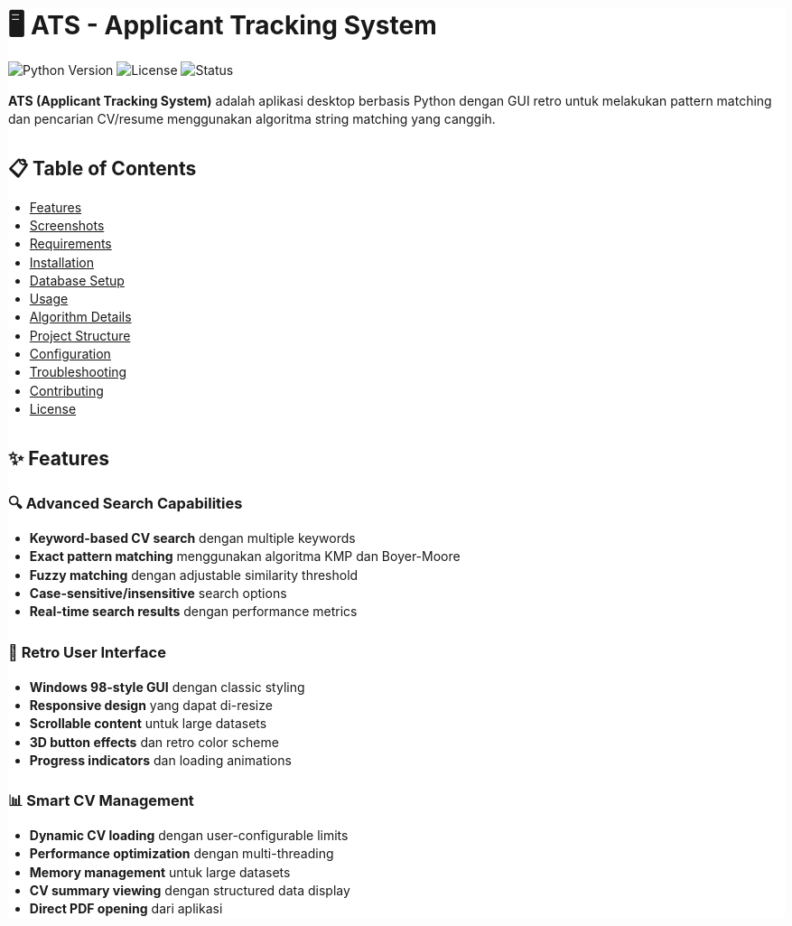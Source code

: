 # 🖥️ ATS - Applicant Tracking System

![Python Version](https://img.shields.io/badge/python-3.12%2B-blue.svg)
![License](https://img.shields.io/badge/license-MIT-green.svg)
![Status](https://img.shields.io/badge/status-Active-brightgreen.svg)

**ATS (Applicant Tracking System)** adalah aplikasi desktop berbasis Python dengan GUI retro untuk melakukan pattern matching dan pencarian CV/resume menggunakan algoritma string matching yang canggih.

## 📋 Table of Contents

- [Features](#-features)
- [Screenshots](#-screenshots)  
- [Requirements](#-requirements)
- [Installation](#-installation)
- [Database Setup](#-database-setup)
- [Usage](#-usage)
- [Algorithm Details](#-algorithm-details)
- [Project Structure](#-project-structure)
- [Configuration](#-configuration)
- [Troubleshooting](#-troubleshooting)
- [Contributing](#-contributing)
- [License](#-license)

## ✨ Features

### 🔍 **Advanced Search Capabilities**
- **Keyword-based CV search** dengan multiple keywords
- **Exact pattern matching** menggunakan algoritma KMP dan Boyer-Moore
- **Fuzzy matching** dengan adjustable similarity threshold
- **Case-sensitive/insensitive** search options
- **Real-time search results** dengan performance metrics

### 🎨 **Retro User Interface**
- **Windows 98-style GUI** dengan classic styling
- **Responsive design** yang dapat di-resize
- **Scrollable content** untuk large datasets
- **3D button effects** dan retro color scheme
- **Progress indicators** dan loading animations

### 📊 **Smart CV Management**
- **Dynamic CV loading** dengan user-configurable limits
- **Performance optimization** dengan multi-threading
- **Memory management** untuk large datasets
- **CV summary viewing** dengan structured data display
- **Direct PDF opening** dari aplikasi

